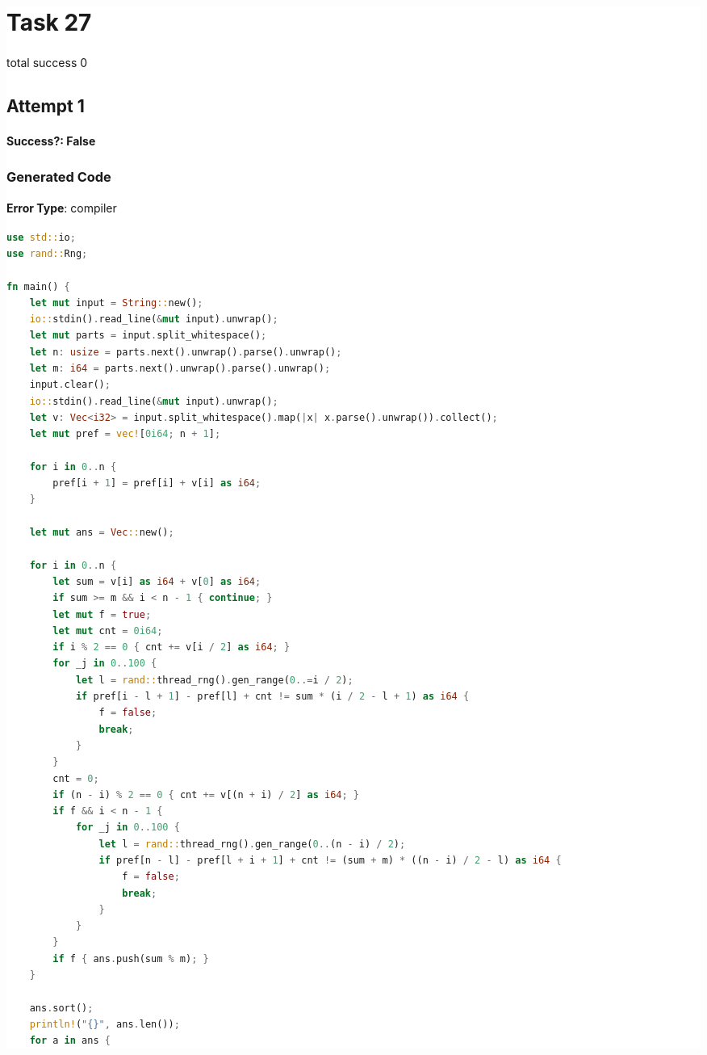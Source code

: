 # Task 27

total success 0

## Attempt 1

**Success?: False**

### Generated Code

**Error Type**: compiler

```rust
use std::io;
use rand::Rng;

fn main() {
    let mut input = String::new();
    io::stdin().read_line(&mut input).unwrap();
    let mut parts = input.split_whitespace();
    let n: usize = parts.next().unwrap().parse().unwrap();
    let m: i64 = parts.next().unwrap().parse().unwrap();
    input.clear();
    io::stdin().read_line(&mut input).unwrap();
    let v: Vec<i32> = input.split_whitespace().map(|x| x.parse().unwrap()).collect();
    let mut pref = vec![0i64; n + 1];

    for i in 0..n {
        pref[i + 1] = pref[i] + v[i] as i64;
    }

    let mut ans = Vec::new();

    for i in 0..n {
        let sum = v[i] as i64 + v[0] as i64;
        if sum >= m && i < n - 1 { continue; }
        let mut f = true;
        let mut cnt = 0i64;
        if i % 2 == 0 { cnt += v[i / 2] as i64; }
        for _j in 0..100 {
            let l = rand::thread_rng().gen_range(0..=i / 2);
            if pref[i - l + 1] - pref[l] + cnt != sum * (i / 2 - l + 1) as i64 {
                f = false;
                break;
            }
        }
        cnt = 0;
        if (n - i) % 2 == 0 { cnt += v[(n + i) / 2] as i64; }
        if f && i < n - 1 {
            for _j in 0..100 {
                let l = rand::thread_rng().gen_range(0..(n - i) / 2);
                if pref[n - l] - pref[l + i + 1] + cnt != (sum + m) * ((n - i) / 2 - l) as i64 {
                    f = false;
                    break;
                }
            }
        }
        if f { ans.push(sum % m); }
    }

    ans.sort();
    println!("{}", ans.len());
    for a in ans {
```